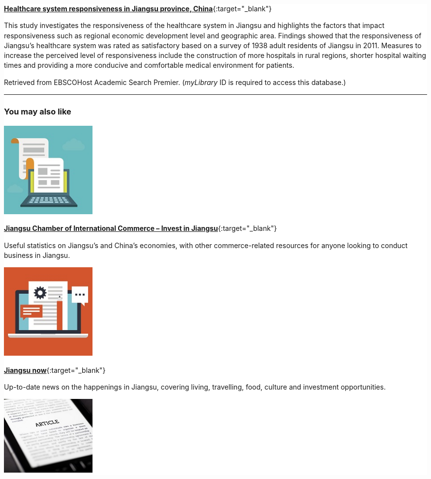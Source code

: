 [**Healthcare system responsiveness in Jiangsu province, China**](http://eresources.nlb.gov.sg/Main/Browse?startsWith=E){:target="_blank"}

This study investigates the responsiveness of the healthcare system in Jiangsu and highlights the factors that impact responsiveness such as regional economic development level and geographic area. Findings showed that the responsiveness of Jiangsu’s healthcare system was rated as satisfactory based on a survey of 1938 adult residents of Jiangsu in 2011. Measures to increase the perceived level of responsiveness include the construction of more hospitals in rural regions, shorter hospital waiting times and providing a more conducive and comfortable medical environment for patients.

Retrieved from EBSCOHost Academic Search Premier. (*myLibrary* ID is required to access this database.)

---

### **You may also like**

<img src="/images/resources/Article 1.jpg" style="width:180px;" />

[**Jiangsu Chamber of International Commerce – Invest in Jiangsu**](http://en.coicjs.org/News/NewsType-203.aspx){:target="_blank"}

Useful statistics on Jiangsu’s and China’s economies, with other commerce-related resources for anyone looking to conduct business in Jiangsu.

<img src="/images/resources/Article 4.jpg" style="width:180px;" />

[**Jiangsu now**](http://english.jschina.com.cn/){:target="_blank"}

Up-to-date news on the happenings in Jiangsu, covering living, travelling, food, culture and investment opportunities.

<img src="/images/resources/Article 3.jpg" style="width:180px;" />
